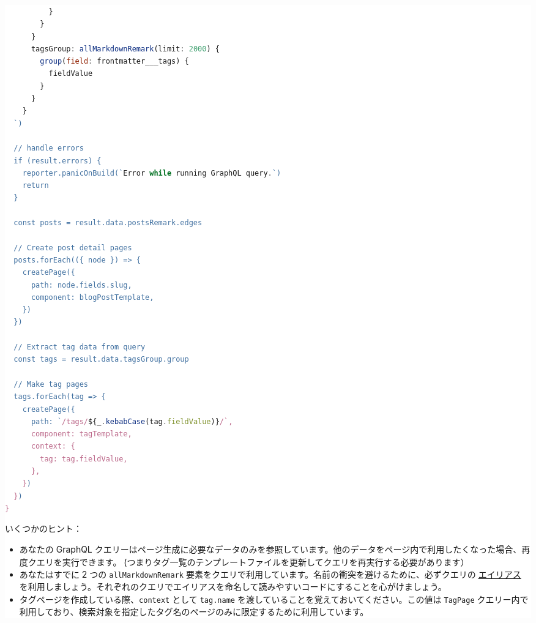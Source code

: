 ```js:title=gatsby-node.js
          }
        }
      }
      tagsGroup: allMarkdownRemark(limit: 2000) {
        group(field: frontmatter___tags) {
          fieldValue
        }
      }
    }
  `)

  // handle errors
  if (result.errors) {
    reporter.panicOnBuild(`Error while running GraphQL query.`)
    return
  }

  const posts = result.data.postsRemark.edges

  // Create post detail pages
  posts.forEach(({ node }) => {
    createPage({
      path: node.fields.slug,
      component: blogPostTemplate,
    })
  })

  // Extract tag data from query
  const tags = result.data.tagsGroup.group

  // Make tag pages
  tags.forEach(tag => {
    createPage({
      path: `/tags/${_.kebabCase(tag.fieldValue)}/`,
      component: tagTemplate,
      context: {
        tag: tag.fieldValue,
      },
    })
  })
}
```

いくつかのヒント：

- あなたの GraphQL クエリーはページ生成に必要なデータのみを参照しています。他のデータをページ内で利用したくなった場合、再度クエリを実行できます。 (つまりタグ一覧のテンプレートファイルを更新してクエリを再実行する必要があります）
- あなたはすでに 2 つの `allMarkdownRemark` 要素をクエリで利用しています。名前の衝突を避けるために、必ずクエリの [エイリアス](/docs/graphql-reference/#aliasing) を利用しましょう。それぞれのクエリでエイリアスを命名して読みやすいコードにすることを心がけましょう。
- タグページを作成している際、`context` として `tag.name` を渡していることを覚えておいてください。この値は `TagPage` クエリー内で利用しており、検索対象を指定したタグ名のページのみに限定するために利用しています。
